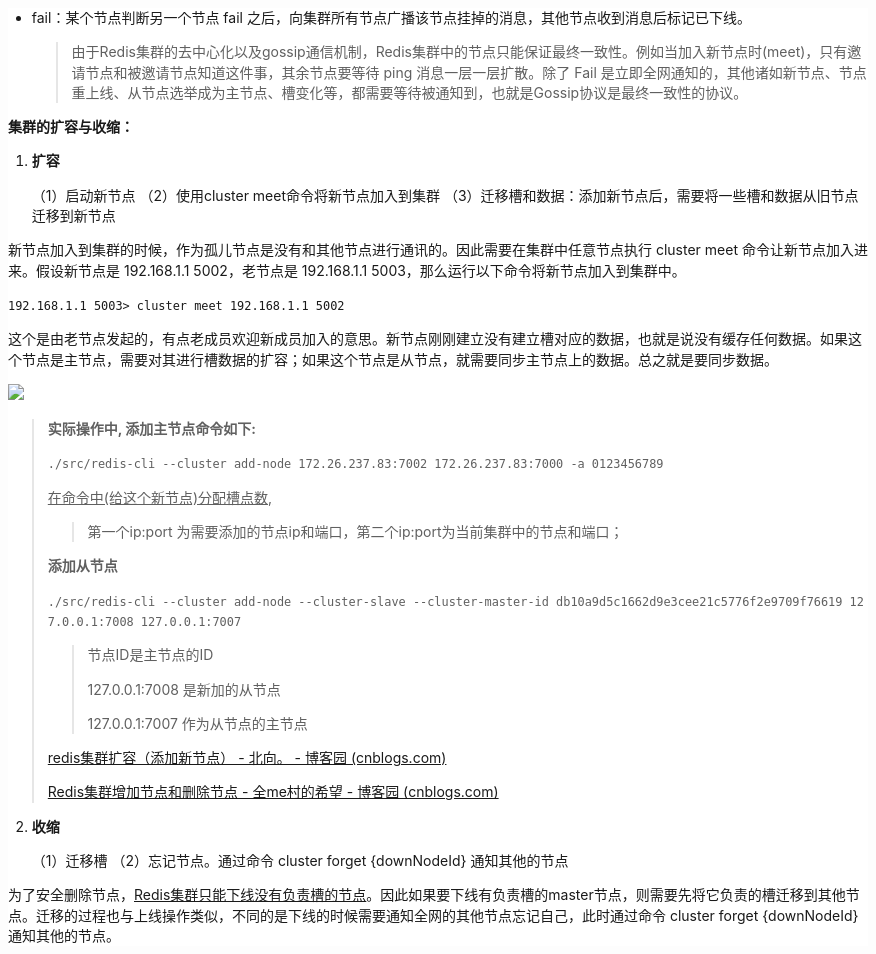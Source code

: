 - fail：某个节点判断另一个节点 fail 之后，向集群所有节点广播该节点挂掉的消息，其他节点收到消息后标记已下线。

  > ​		由于Redis集群的去中心化以及gossip通信机制，Redis集群中的节点只能保证最终一致性。例如当加入新节点时(meet)，只有邀请节点和被邀请节点知道这件事，其余节点要等待 ping 消息一层一层扩散。除了 Fail 是立即全网通知的，其他诸如新节点、节点重上线、从节点选举成为主节点、槽变化等，都需要等待被通知到，也就是Gossip协议是最终一致性的协议。



**集群的扩容与收缩：**

1. **扩容**

   （1）启动新节点
   （2）使用cluster meet命令将新节点加入到集群
   （3）迁移槽和数据：添加新节点后，需要将一些槽和数据从旧节点迁移到新节点

新节点加入到集群的时候，作为孤儿节点是没有和其他节点进行通讯的。因此需要在集群中任意节点执行 cluster meet 命令让新节点加入进来。假设新节点是 192.168.1.1 5002，老节点是 192.168.1.1 5003，那么运行以下命令将新节点加入到集群中。

`192.168.1.1 5003> cluster meet 192.168.1.1 5002`

这个是由老节点发起的，有点老成员欢迎新成员加入的意思。新节点刚刚建立没有建立槽对应的数据，也就是说没有缓存任何数据。如果这个节点是主节点，需要对其进行槽数据的扩容；如果这个节点是从节点，就需要同步主节点上的数据。总之就是要同步数据。

![](https://img-blog.csdnimg.cn/20210215043619589.png?x-oss-process=image/watermark,type_ZmFuZ3poZW5naGVpdGk,shadow_10,text_aHR0cHM6Ly9ibG9nLmNzZG4ubmV0L2E3NDUyMzM3MDA=,size_16,color_FFFFFF,t_70)



> **实际操作中, 添加主节点命令如下:**
>
> `./src/redis-cli --cluster add-node 172.26.237.83:7002 172.26.237.83:7000 -a 0123456789`
>
> <u>在命令中(给这个新节点)分配槽点数,</u>
>
> > 第一个ip:port 为需要添加的节点ip和端口，第二个ip:port为当前集群中的节点和端口；
>
> **添加从节点**
>
> `./src/redis-cli --cluster add-node --cluster-slave --cluster-master-id db10a9d5c1662d9e3cee21c5776f2e9709f76619 127.0.0.1:7008 127.0.0.1:7007`
>
> > 节点ID是主节点的ID
> >
> >  127.0.0.1:7008 是新加的从节点
> >
> > 127.0.0.1:7007 作为从节点的主节点
>
> [redis集群扩容（添加新节点） - 北向。 - 博客园 (cnblogs.com)](https://www.cnblogs.com/yfacesclub/p/11860927.html)
>
> [Redis集群增加节点和删除节点 - 全me村的希望 - 博客园 (cnblogs.com)](https://www.cnblogs.com/hopeofthevillage/p/11535683.html)



2. **收缩**

   （1）迁移槽
   （2）忘记节点。通过命令 cluster forget {downNodeId} 通知其他的节点

为了安全删除节点，<u>Redis集群只能下线没有负责槽的节点</u>。因此如果要下线有负责槽的master节点，则需要先将它负责的槽迁移到其他节点。迁移的过程也与上线操作类似，不同的是下线的时候需要通知全网的其他节点忘记自己，此时通过命令 cluster forget {downNodeId} 通知其他的节点。
